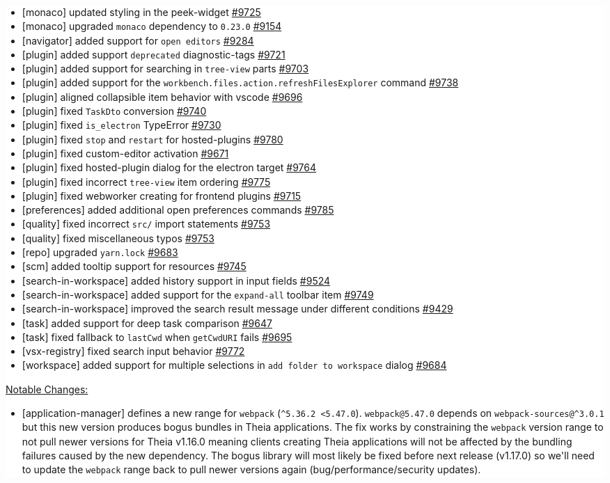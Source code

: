 - [monaco] updated styling in the peek-widget [#9725](https://github.com/eclipse-theia/theia/pull/9725)
- [monaco] upgraded `monaco` dependency to `0.23.0` [#9154](https://github.com/eclipse-theia/theia/pull/9154)
- [navigator] added support for `open editors` [#9284](https://github.com/eclipse-theia/theia/pull/9284)
- [plugin] added support `deprecated` diagnostic-tags [#9721](https://github.com/eclipse-theia/theia/pull/9721)
- [plugin] added support for searching in `tree-view` parts [#9703](https://github.com/eclipse-theia/theia/pull/9703)
- [plugin] added support for the `workbench.files.action.refreshFilesExplorer` command [#9738](https://github.com/eclipse-theia/theia/pull/9738)
- [plugin] aligned collapsible item behavior with vscode [#9696](https://github.com/eclipse-theia/theia/pull/9696)
- [plugin] fixed `TaskDto` conversion [#9740](https://github.com/eclipse-theia/theia/pull/9740)
- [plugin] fixed `is_electron` TypeError [#9730](https://github.com/eclipse-theia/theia/pull/9730)
- [plugin] fixed `stop` and `restart` for hosted-plugins [#9780](https://github.com/eclipse-theia/theia/pull/9780)
- [plugin] fixed custom-editor activation [#9671](https://github.com/eclipse-theia/theia/pull/9671)
- [plugin] fixed hosted-plugin dialog for the electron target [#9764](https://github.com/eclipse-theia/theia/pull/9764)
- [plugin] fixed incorrect `tree-view` item ordering [#9775](https://github.com/eclipse-theia/theia/pull/9775)
- [plugin] fixed webworker creating for frontend plugins [#9715](https://github.com/eclipse-theia/theia/pull/9715)
- [preferences] added additional open preferences commands [#9785](https://github.com/eclipse-theia/theia/pull/9785)
- [quality] fixed incorrect `src/` import statements [#9753](https://github.com/eclipse-theia/theia/pull/9753)
- [quality] fixed miscellaneous typos [#9753](https://github.com/eclipse-theia/theia/pull/9753)
- [repo] upgraded `yarn.lock` [#9683](https://github.com/eclipse-theia/theia/pull/9683)
- [scm] added tooltip support for resources [#9745](https://github.com/eclipse-theia/theia/pull/9745)
- [search-in-workspace] added history support in input fields [#9524](https://github.com/eclipse-theia/theia/pull/9524)
- [search-in-workspace] added support for the `expand-all` toolbar item [#9749](https://github.com/eclipse-theia/theia/pull/9749)
- [search-in-workspace] improved the search result message under different conditions [#9429](https://github.com/eclipse-theia/theia/pull/9429)
- [task] added support for deep task comparison [#9647](https://github.com/eclipse-theia/theia/pull/9647)
- [task] fixed fallback to `lastCwd` when `getCwdURI` fails [#9695](https://github.com/eclipse-theia/theia/pull/9695)
- [vsx-registry] fixed search input behavior [#9772](https://github.com/eclipse-theia/theia/pull/9772)
- [workspace] added support for multiple selections in `add folder to workspace` dialog [#9684](https://github.com/eclipse-theia/theia/pull/9684)

<a name="notable_changes_1.16.0">[Notable Changes:](#notable_changes_1.16.0)</a>

- [application-manager] defines a new range for `webpack` (`^5.36.2 <5.47.0`). `webpack@5.47.0` depends on `webpack-sources@^3.0.1` but this new version produces bogus bundles in Theia applications. The fix works by constraining the `webpack` version range to not pull newer versions for Theia v1.16.0 meaning clients creating Theia applications will not be affected by the bundling failures caused by the new dependency. The bogus library will most likely be fixed before next release (v1.17.0) so we'll need to update the `webpack` range back to pull newer versions again (bug/performance/security updates).
